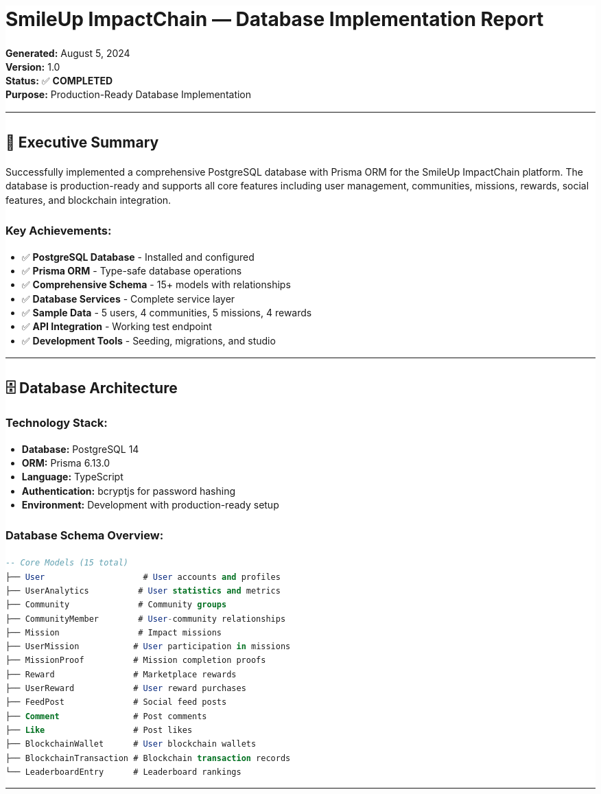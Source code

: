 # SmileUp ImpactChain — Database Implementation Report

**Generated:** August 5, 2024  
**Version:** 1.0  
**Status:** ✅ **COMPLETED**  
**Purpose:** Production-Ready Database Implementation

---

## 🎯 **Executive Summary**

Successfully implemented a comprehensive PostgreSQL database with Prisma ORM for the SmileUp ImpactChain platform. The database is production-ready and supports all core features including user management, communities, missions, rewards, social features, and blockchain integration.

### **Key Achievements:**
- ✅ **PostgreSQL Database** - Installed and configured
- ✅ **Prisma ORM** - Type-safe database operations
- ✅ **Comprehensive Schema** - 15+ models with relationships
- ✅ **Database Services** - Complete service layer
- ✅ **Sample Data** - 5 users, 4 communities, 5 missions, 4 rewards
- ✅ **API Integration** - Working test endpoint
- ✅ **Development Tools** - Seeding, migrations, and studio

---

## 🗄️ **Database Architecture**

### **Technology Stack:**
- **Database:** PostgreSQL 14
- **ORM:** Prisma 6.13.0
- **Language:** TypeScript
- **Authentication:** bcryptjs for password hashing
- **Environment:** Development with production-ready setup

### **Database Schema Overview:**

```sql
-- Core Models (15 total)
├── User                    # User accounts and profiles
├── UserAnalytics          # User statistics and metrics
├── Community              # Community groups
├── CommunityMember        # User-community relationships
├── Mission                # Impact missions
├── UserMission           # User participation in missions
├── MissionProof          # Mission completion proofs
├── Reward                # Marketplace rewards
├── UserReward            # User reward purchases
├── FeedPost              # Social feed posts
├── Comment               # Post comments
├── Like                  # Post likes
├── BlockchainWallet      # User blockchain wallets
├── BlockchainTransaction # Blockchain transaction records
└── LeaderboardEntry      # Leaderboard rankings
```

---